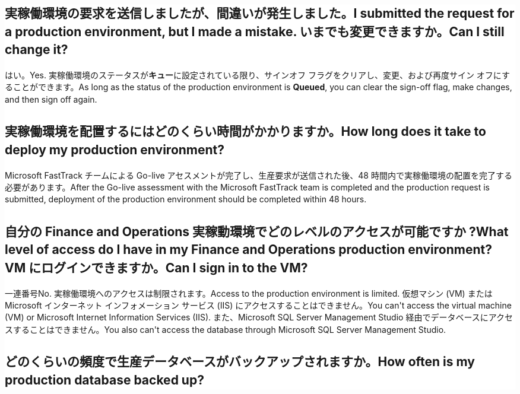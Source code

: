 ## <a name="i-submitted-the-request-for-a-production-environment-but-i-made-a-mistake-can-i-still-change-it"></a><span data-ttu-id="bae67-143">実稼働環境の要求を送信しましたが、間違いが発生しました。</span><span class="sxs-lookup"><span data-stu-id="bae67-143">I submitted the request for a production environment, but I made a mistake.</span></span> <span data-ttu-id="bae67-144">いまでも変更できますか。</span><span class="sxs-lookup"><span data-stu-id="bae67-144">Can I still change it?</span></span>

<span data-ttu-id="bae67-145">はい。</span><span class="sxs-lookup"><span data-stu-id="bae67-145">Yes.</span></span> <span data-ttu-id="bae67-146">実稼働環境のステータスが**キュー**に設定されている限り、サインオフ フラグをクリアし、変更、および再度サイン オフにすることができます。</span><span class="sxs-lookup"><span data-stu-id="bae67-146">As long as the status of the production environment is **Queued**, you can clear the sign-off flag, make changes, and then sign off again.</span></span>

## <a name="how-long-does-it-take-to-deploy-my-production-environment"></a><span data-ttu-id="bae67-147">実稼働環境を配置するにはどのくらい時間がかかりますか。</span><span class="sxs-lookup"><span data-stu-id="bae67-147">How long does it take to deploy my production environment?</span></span>

<span data-ttu-id="bae67-148">Microsoft FastTrack チームによる Go-live アセスメントが完了し、生産要求が送信された後、48 時間内で実稼働環境の配置を完了する必要があります。</span><span class="sxs-lookup"><span data-stu-id="bae67-148">After the Go-live assessment with the Microsoft FastTrack team is completed and the production request is submitted, deployment of the production environment should be completed within 48 hours.</span></span>

## <a name="what-level-of-access-do-i-have-in-my-finance-and-operations-production-environment-can-i-sign-in-to-the-vm"></a><span data-ttu-id="bae67-149">自分の Finance and Operations 実稼動環境でどのレベルのアクセスが可能ですか ?</span><span class="sxs-lookup"><span data-stu-id="bae67-149">What level of access do I have in my Finance and Operations production environment?</span></span> <span data-ttu-id="bae67-150">VM にログインできますか。</span><span class="sxs-lookup"><span data-stu-id="bae67-150">Can I sign in to the VM?</span></span>

<span data-ttu-id="bae67-151">一連番号</span><span class="sxs-lookup"><span data-stu-id="bae67-151">No.</span></span> <span data-ttu-id="bae67-152">実稼働環境へのアクセスは制限されます。</span><span class="sxs-lookup"><span data-stu-id="bae67-152">Access to the production environment is limited.</span></span> <span data-ttu-id="bae67-153">仮想マシン (VM) または Microsoft インターネット インフォメーション サービス (IIS) にアクセスすることはできません。</span><span class="sxs-lookup"><span data-stu-id="bae67-153">You can't access the virtual machine (VM) or Microsoft Internet Information Services (IIS).</span></span> <span data-ttu-id="bae67-154">また、Microsoft SQL Server Management Studio 経由でデータベースにアクセスすることはできません。</span><span class="sxs-lookup"><span data-stu-id="bae67-154">You also can't access the database through Microsoft SQL Server Management Studio.</span></span>

## <a name="how-often-is-my-production-database-backed-up"></a><span data-ttu-id="bae67-155">どのくらいの頻度で生産データベースがバックアップされますか。</span><span class="sxs-lookup"><span data-stu-id="bae67-155">How often is my production database backed up?</span></span>
